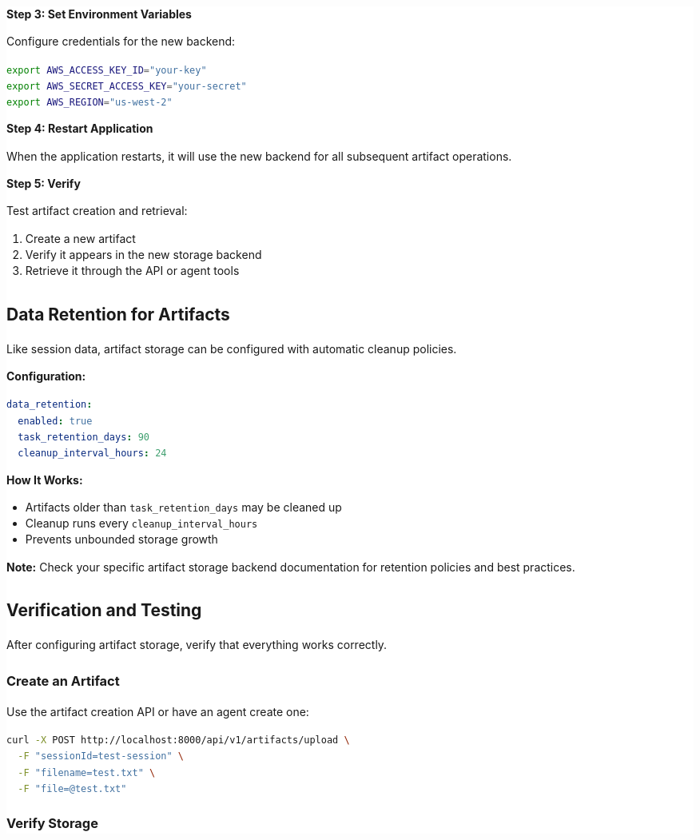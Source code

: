 **Step 3: Set Environment Variables**

Configure credentials for the new backend:
```bash
export AWS_ACCESS_KEY_ID="your-key"
export AWS_SECRET_ACCESS_KEY="your-secret"
export AWS_REGION="us-west-2"
```

**Step 4: Restart Application**

When the application restarts, it will use the new backend for all subsequent artifact operations.

**Step 5: Verify**

Test artifact creation and retrieval:
1. Create a new artifact
2. Verify it appears in the new storage backend
3. Retrieve it through the API or agent tools

## Data Retention for Artifacts

Like session data, artifact storage can be configured with automatic cleanup policies.

**Configuration:**
```yaml
data_retention:
  enabled: true
  task_retention_days: 90
  cleanup_interval_hours: 24
```

**How It Works:**
- Artifacts older than `task_retention_days` may be cleaned up
- Cleanup runs every `cleanup_interval_hours`
- Prevents unbounded storage growth

**Note:** Check your specific artifact storage backend documentation for retention policies and best practices.

## Verification and Testing

After configuring artifact storage, verify that everything works correctly.

### Create an Artifact

Use the artifact creation API or have an agent create one:

```bash
curl -X POST http://localhost:8000/api/v1/artifacts/upload \
  -F "sessionId=test-session" \
  -F "filename=test.txt" \
  -F "file=@test.txt"
```

### Verify Storage
